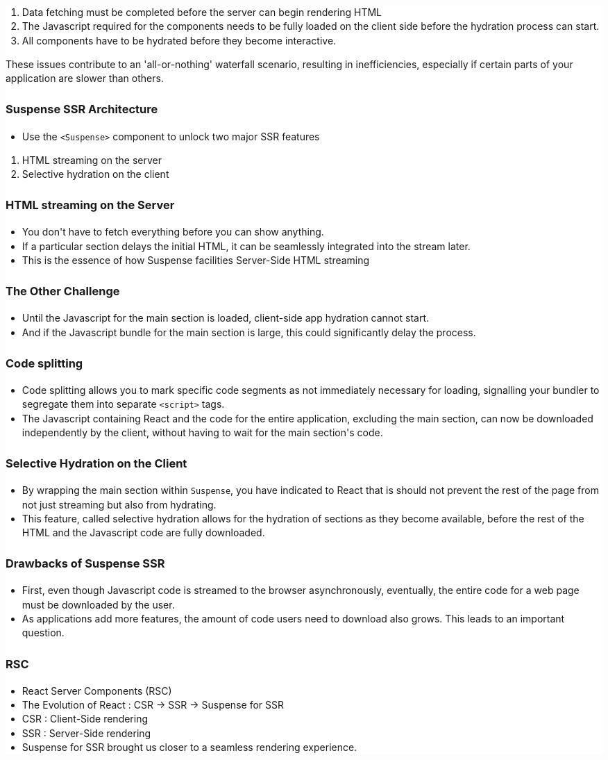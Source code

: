 1. Data fetching must be completed before the server can begin rendering HTML
2. The Javascript required for the components needs to be fully loaded on the client side before the hydration process can start.
3. All components have to be hydrated before they become interactive.

These issues contribute to an 'all-or-nothing' waterfall scenario, resulting in inefficiencies, especially if certain parts of your application are slower than others.

### Suspense SSR Architecture

- Use the `<Suspense>` component to unlock two major SSR features

1. HTML streaming on the server
2. Selective hydration on the client

### HTML streaming on the Server

- You don't have to fetch everything before you can show anything.
- If a particular section delays the initial HTML, it can be seamlessly integrated into the stream later.
- This is the essence of how Suspense facilities Server-Side HTML streaming

### The Other Challenge

- Until the Javascript for the main section is loaded, client-side app hydration cannot start.
- And if the Javascript bundle for the main section is large, this could significantly delay the process.

### Code splitting

- Code splitting allows you to mark specific code segments as not immediately necessary for loading, signalling your bundler to segregate them into separate `<script>` tags.
- The Javascript containing React and the code for the entire application, excluding the main section, can now be downloaded independently by the client, without having to wait for the main section's code.

### Selective Hydration on the Client

- By wrapping the main section within `Suspense`, you have indicated to React that is should not prevent the rest of the page from not just streaming but also from hydrating.
- This feature, called selective hydration allows for the hydration of sections as they become available, before the rest of the HTML and the Javascript code are fully downloaded.

### Drawbacks of Suspense SSR

- First, even though Javascript code is streamed to the browser asynchronously, eventually, the entire code for a web page must be downloaded by the user.
- As applications add more features, the amount of code users need to download also grows. This leads to an important question.

### RSC

- React Server Components (RSC)
- The Evolution of React : CSR -> SSR -> Suspense for SSR
- CSR : Client-Side rendering
- SSR : Server-Side rendering
- Suspense for SSR brought us closer to a seamless rendering experience.
